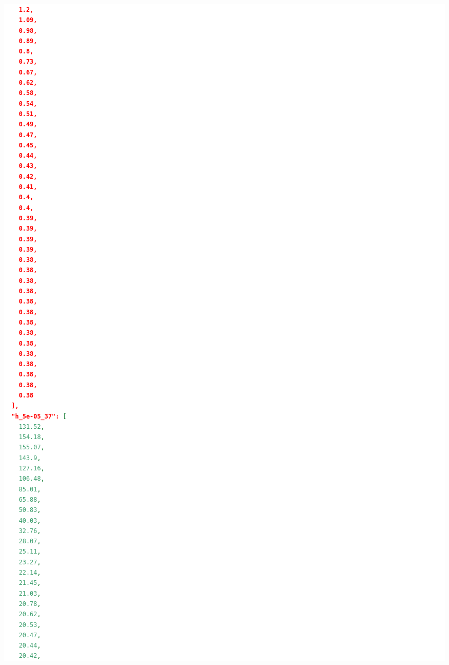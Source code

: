 ```json
    1.2,
    1.09,
    0.98,
    0.89,
    0.8,
    0.73,
    0.67,
    0.62,
    0.58,
    0.54,
    0.51,
    0.49,
    0.47,
    0.45,
    0.44,
    0.43,
    0.42,
    0.41,
    0.4,
    0.4,
    0.39,
    0.39,
    0.39,
    0.39,
    0.38,
    0.38,
    0.38,
    0.38,
    0.38,
    0.38,
    0.38,
    0.38,
    0.38,
    0.38,
    0.38,
    0.38,
    0.38,
    0.38
  ],
  "h_5e-05_37": [
    131.52,
    154.18,
    155.07,
    143.9,
    127.16,
    106.48,
    85.01,
    65.88,
    50.83,
    40.03,
    32.76,
    28.07,
    25.11,
    23.27,
    22.14,
    21.45,
    21.03,
    20.78,
    20.62,
    20.53,
    20.47,
    20.44,
    20.42,
```
